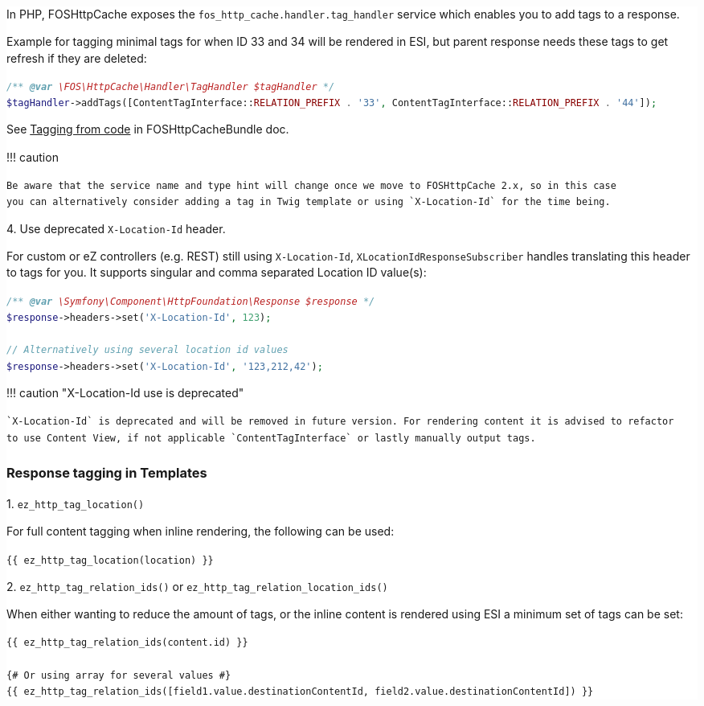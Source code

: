 In PHP, FOSHttpCache exposes the `fos_http_cache.handler.tag_handler` service which enables you to add tags to a response.

Example for tagging minimal tags for when ID 33 and 34 will be rendered in ESI, but parent response needs these tags to get refresh if they are deleted:

``` php
/** @var \FOS\HttpCache\Handler\TagHandler $tagHandler */
$tagHandler->addTags([ContentTagInterface::RELATION_PREFIX . '33', ContentTagInterface::RELATION_PREFIX . '44']);
```

See [Tagging from code](http://foshttpcachebundle.readthedocs.io/en/1.3/features/tagging.html#tagging-from-code) in FOSHttpCacheBundle doc.

!!! caution

    Be aware that the service name and type hint will change once we move to FOSHttpCache 2.x, so in this case
    you can alternatively consider adding a tag in Twig template or using `X-Location-Id` for the time being.

4\. Use deprecated `X-Location-Id` header.

For custom or eZ controllers (e.g. REST) still using `X-Location-Id`, `XLocationIdResponseSubscriber` handles translating
this header to tags for you. It supports singular and comma separated Location ID value(s):

```php
/** @var \Symfony\Component\HttpFoundation\Response $response */
$response->headers->set('X-Location-Id', 123);

// Alternatively using several location id values
$response->headers->set('X-Location-Id', '123,212,42');
```

!!! caution "X-Location-Id use is deprecated"

    `X-Location-Id` is deprecated and will be removed in future version. For rendering content it is advised to refactor
    to use Content View, if not applicable `ContentTagInterface` or lastly manually output tags.


### Response tagging in Templates

1\. `ez_http_tag_location()`

For full content tagging when inline rendering, the following can be used:

``` html+twig
{{ ez_http_tag_location(location) }}
```


2\. `ez_http_tag_relation_ids()` or `ez_http_tag_relation_location_ids()`

When either wanting to reduce the amount of tags, or the inline content is rendered using ESI a minimum set of tags can be set:

``` html+twig
{{ ez_http_tag_relation_ids(content.id) }}

{# Or using array for several values #}
{{ ez_http_tag_relation_ids([field1.value.destinationContentId, field2.value.destinationContentId]) }}
```
